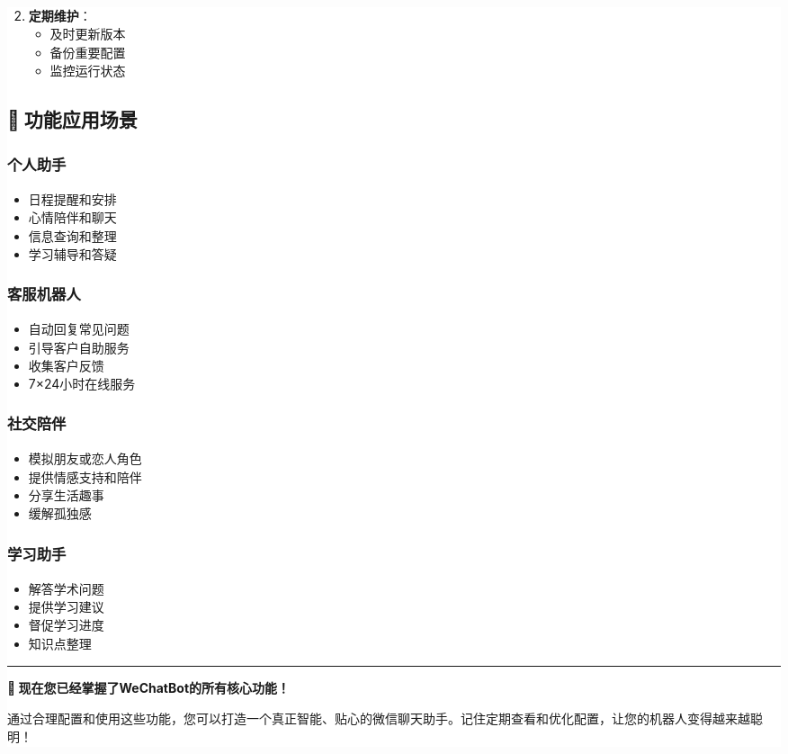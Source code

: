 2. **定期维护**：
   - 及时更新版本
   - 备份重要配置
   - 监控运行状态

## 🎯 功能应用场景

### 个人助手

- 日程提醒和安排
- 心情陪伴和聊天
- 信息查询和整理
- 学习辅导和答疑

### 客服机器人

- 自动回复常见问题
- 引导客户自助服务
- 收集客户反馈
- 7×24小时在线服务

### 社交陪伴

- 模拟朋友或恋人角色
- 提供情感支持和陪伴
- 分享生活趣事
- 缓解孤独感

### 学习助手

- 解答学术问题
- 提供学习建议
- 督促学习进度
- 知识点整理

---

**🎉 现在您已经掌握了WeChatBot的所有核心功能！**

通过合理配置和使用这些功能，您可以打造一个真正智能、贴心的微信聊天助手。记住定期查看和优化配置，让您的机器人变得越来越聪明！
